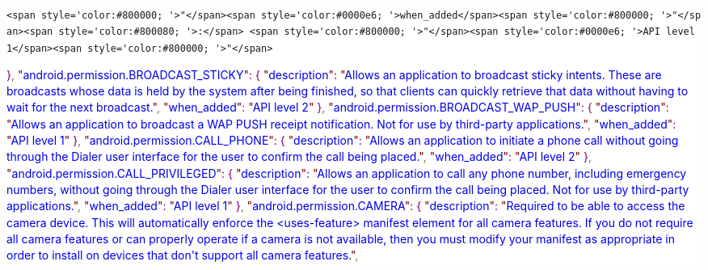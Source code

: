     <span style='color:#800000; '>"</span><span style='color:#0000e6; '>when_added</span><span style='color:#800000; '>"</span><span style='color:#800080; '>:</span> <span style='color:#800000; '>"</span><span style='color:#0000e6; '>API level 1</span><span style='color:#800000; '>"</span>
  <span style='color:#800080; '>}</span><span style='color:#808030; '>,</span>
  <span style='color:#800000; '>"</span><span style='color:#0000e6; '>android.permission.BROADCAST_STICKY</span><span style='color:#800000; '>"</span><span style='color:#800080; '>:</span> <span style='color:#800080; '>{</span>
    <span style='color:#800000; '>"</span><span style='color:#0000e6; '>description</span><span style='color:#800000; '>"</span><span style='color:#800080; '>:</span> <span style='color:#800000; '>"</span><span style='color:#0000e6; '>Allows an application to broadcast sticky intents. These are broadcasts whose data is held by the system after being finished, so that clients can quickly retrieve that data without having to wait for the next broadcast.</span><span style='color:#800000; '>"</span><span style='color:#808030; '>,</span>
    <span style='color:#800000; '>"</span><span style='color:#0000e6; '>when_added</span><span style='color:#800000; '>"</span><span style='color:#800080; '>:</span> <span style='color:#800000; '>"</span><span style='color:#0000e6; '>API level 2</span><span style='color:#800000; '>"</span>
  <span style='color:#800080; '>}</span><span style='color:#808030; '>,</span>
  <span style='color:#800000; '>"</span><span style='color:#0000e6; '>android.permission.BROADCAST_WAP_PUSH</span><span style='color:#800000; '>"</span><span style='color:#800080; '>:</span> <span style='color:#800080; '>{</span>
    <span style='color:#800000; '>"</span><span style='color:#0000e6; '>description</span><span style='color:#800000; '>"</span><span style='color:#800080; '>:</span> <span style='color:#800000; '>"</span><span style='color:#0000e6; '>Allows an application to broadcast a WAP PUSH receipt notification. Not for use by third-party applications.</span><span style='color:#800000; '>"</span><span style='color:#808030; '>,</span>
    <span style='color:#800000; '>"</span><span style='color:#0000e6; '>when_added</span><span style='color:#800000; '>"</span><span style='color:#800080; '>:</span> <span style='color:#800000; '>"</span><span style='color:#0000e6; '>API level 1</span><span style='color:#800000; '>"</span>
  <span style='color:#800080; '>}</span><span style='color:#808030; '>,</span>
  <span style='color:#800000; '>"</span><span style='color:#0000e6; '>android.permission.CALL_PHONE</span><span style='color:#800000; '>"</span><span style='color:#800080; '>:</span> <span style='color:#800080; '>{</span>
    <span style='color:#800000; '>"</span><span style='color:#0000e6; '>description</span><span style='color:#800000; '>"</span><span style='color:#800080; '>:</span> <span style='color:#800000; '>"</span><span style='color:#0000e6; '>Allows an application to initiate a phone call without going through the Dialer user interface for the user to confirm the call being placed.</span><span style='color:#800000; '>"</span><span style='color:#808030; '>,</span>
    <span style='color:#800000; '>"</span><span style='color:#0000e6; '>when_added</span><span style='color:#800000; '>"</span><span style='color:#800080; '>:</span> <span style='color:#800000; '>"</span><span style='color:#0000e6; '>API level 2</span><span style='color:#800000; '>"</span>
  <span style='color:#800080; '>}</span><span style='color:#808030; '>,</span>
  <span style='color:#800000; '>"</span><span style='color:#0000e6; '>android.permission.CALL_PRIVILEGED</span><span style='color:#800000; '>"</span><span style='color:#800080; '>:</span> <span style='color:#800080; '>{</span>
    <span style='color:#800000; '>"</span><span style='color:#0000e6; '>description</span><span style='color:#800000; '>"</span><span style='color:#800080; '>:</span> <span style='color:#800000; '>"</span><span style='color:#0000e6; '>Allows an application to call any phone number, including emergency numbers, without going through the Dialer user interface for the user to confirm the call being placed. Not for use by third-party applications.</span><span style='color:#800000; '>"</span><span style='color:#808030; '>,</span>
    <span style='color:#800000; '>"</span><span style='color:#0000e6; '>when_added</span><span style='color:#800000; '>"</span><span style='color:#800080; '>:</span> <span style='color:#800000; '>"</span><span style='color:#0000e6; '>API level 1</span><span style='color:#800000; '>"</span>
  <span style='color:#800080; '>}</span><span style='color:#808030; '>,</span>
  <span style='color:#800000; '>"</span><span style='color:#0000e6; '>android.permission.CAMERA</span><span style='color:#800000; '>"</span><span style='color:#800080; '>:</span> <span style='color:#800080; '>{</span>
    <span style='color:#800000; '>"</span><span style='color:#0000e6; '>description</span><span style='color:#800000; '>"</span><span style='color:#800080; '>:</span> <span style='color:#800000; '>"</span><span style='color:#0000e6; '>Required to be able to access the camera device. This will automatically enforce the &lt;uses-feature> manifest element for all camera features. If you do not require all camera features or can properly operate if a camera is not available, then you must modify your manifest as appropriate in order to install on devices that don't support all camera features.</span><span style='color:#800000; '>"</span><span style='color:#808030; '>,</span>